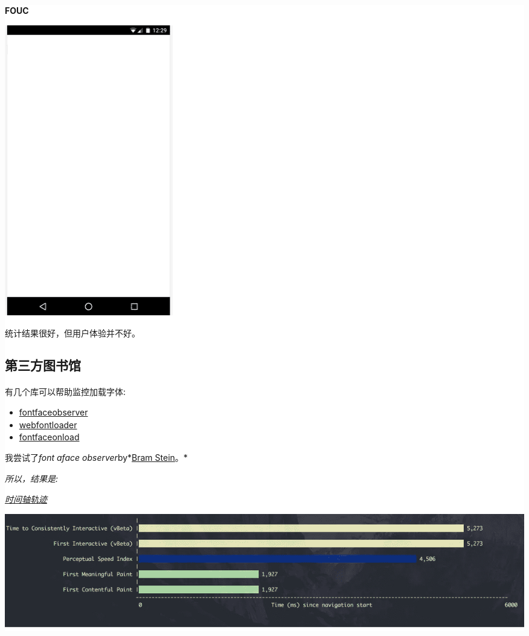**FOUC**

![](img/5c8f97aaf9bbb4fe57521c095911ca3b.png)

统计结果很好，但用户体验并不好。

## 第三方图书馆

有几个库可以帮助监控加载字体:

*   [fontfaceobserver](https://github.com/bramstein/fontfaceobserver)
*   [webfontloader](https://github.com/typekit/webfontloader)
*   [fontfaceonload](https://github.com/zachleat/fontfaceonload)

我尝试了*font aface observer*by*[Bram Stein](https://medium.com/u/fe478cb14d5a?source=post_page-----e89b11dfc43--------------------------------)。*

*所以，结果是:*

*[时间轴轨迹](https://chromedevtools.github.io/timeline-viewer/?loadTimelineFromURL=drive://0B0c67TI7mLzEWVlFQjloeXRDeEE)*

*![](img/2dfae4dc90486850da514d75d03a9245.png)*
